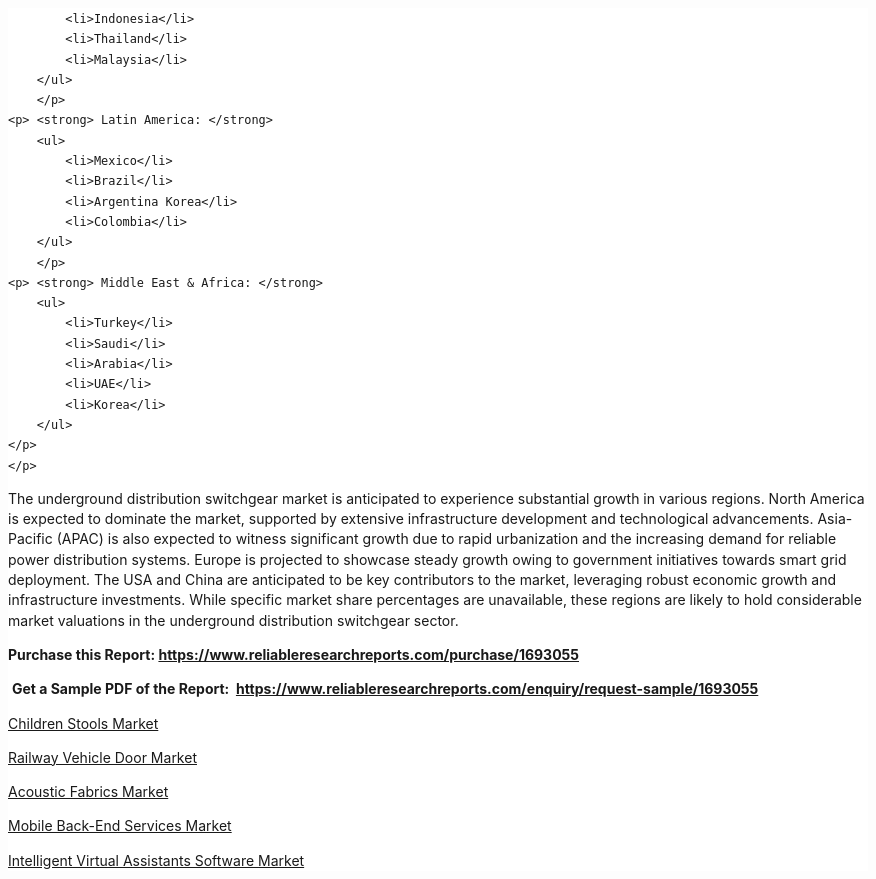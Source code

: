             <li>Indonesia</li>
            <li>Thailand</li>
            <li>Malaysia</li>
        </ul>
        </p> 
    <p> <strong> Latin America: </strong>
        <ul>
            <li>Mexico</li>
            <li>Brazil</li>
            <li>Argentina Korea</li>
            <li>Colombia</li>
        </ul>
        </p> 
    <p> <strong> Middle East & Africa: </strong>
        <ul>
            <li>Turkey</li>
            <li>Saudi</li>
            <li>Arabia</li>
            <li>UAE</li>
            <li>Korea</li>
        </ul>
    </p>
    </p>
<p><p>The underground distribution switchgear market is anticipated to experience substantial growth in various regions. North America is expected to dominate the market, supported by extensive infrastructure development and technological advancements. Asia-Pacific (APAC) is also expected to witness significant growth due to rapid urbanization and the increasing demand for reliable power distribution systems. Europe is projected to showcase steady growth owing to government initiatives towards smart grid deployment. The USA and China are anticipated to be key contributors to the market, leveraging robust economic growth and infrastructure investments. While specific market share percentages are unavailable, these regions are likely to hold considerable market valuations in the underground distribution switchgear sector.</p></p>
<p><strong>Purchase this Report: <a href="https://www.reliableresearchreports.com/purchase/1693055">https://www.reliableresearchreports.com/purchase/1693055</a></strong></p>
<p>&nbsp;<strong>Get a Sample PDF of the Report:&nbsp;&nbsp;<a href="https://www.reliableresearchreports.com/enquiry/request-sample/1693055">https://www.reliableresearchreports.com/enquiry/request-sample/1693055</a></strong></p>
<p><strong></strong></p>
<p><p><a href="https://www.linkedin.com/pulse/children-stools-market-size-2023-2030-global-industrial-analysis/">Children Stools Market</a></p><p><a href="https://www.linkedin.com/pulse/railway-vehicle-door-market-insights-players-forecast-till/">Railway Vehicle Door Market</a></p><p><a href="https://www.linkedin.com/pulse/acoustic-fabrics-market-share-amp-new-trends-analysis-kyspe/">Acoustic Fabrics Market</a></p><p><a href="https://medium.com/@mariliehowe/mobile-back-end-services-market-size-and-market-trends-complete-industry-overview-2023-to-2030-56e645b2d0f4">Mobile Back-End Services Market</a></p><p><a href="https://medium.com/@geoanderson1978/intelligent-virtual-assistants-software-market-size-market-outlook-and-market-forecast-2023-to-0b5121d4aa9a">Intelligent Virtual Assistants Software Market</a></p></p>